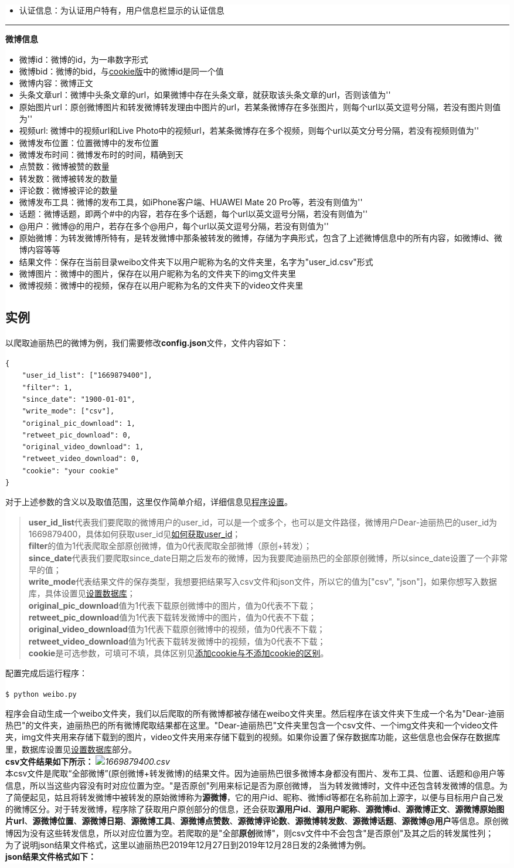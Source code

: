 - 认证信息：为认证用户特有，用户信息栏显示的认证信息
***
**微博信息**<br>
- 微博id：微博的id，为一串数字形式
- 微博bid：微博的bid，与[cookie版](https://github.com/dataabc/weiboSpider)中的微博id是同一个值
- 微博内容：微博正文
- 头条文章url：微博中头条文章的url，如果微博中存在头条文章，就获取该头条文章的url，否则该值为''
- 原始图片url：原创微博图片和转发微博转发理由中图片的url，若某条微博存在多张图片，则每个url以英文逗号分隔，若没有图片则值为''
- 视频url: 微博中的视频url和Live Photo中的视频url，若某条微博存在多个视频，则每个url以英文分号分隔，若没有视频则值为''
- 微博发布位置：位置微博中的发布位置
- 微博发布时间：微博发布时的时间，精确到天
- 点赞数：微博被赞的数量
- 转发数：微博被转发的数量
- 评论数：微博被评论的数量
- 微博发布工具：微博的发布工具，如iPhone客户端、HUAWEI Mate 20 Pro等，若没有则值为''
- 话题：微博话题，即两个#中的内容，若存在多个话题，每个url以英文逗号分隔，若没有则值为''
- @用户：微博@的用户，若存在多个@用户，每个url以英文逗号分隔，若没有则值为''
- 原始微博：为转发微博所特有，是转发微博中那条被转发的微博，存储为字典形式，包含了上述微博信息中的所有内容，如微博id、微博内容等等
- 结果文件：保存在当前目录weibo文件夹下以用户昵称为名的文件夹里，名字为"user_id.csv"形式
- 微博图片：微博中的图片，保存在以用户昵称为名的文件夹下的img文件夹里
- 微博视频：微博中的视频，保存在以用户昵称为名的文件夹下的video文件夹里
## 实例
以爬取迪丽热巴的微博为例，我们需要修改**config.json**文件，文件内容如下：
```
{
    "user_id_list": ["1669879400"],
    "filter": 1,
    "since_date": "1900-01-01",
    "write_mode": ["csv"],
    "original_pic_download": 1,
    "retweet_pic_download": 0,
    "original_video_download": 1,
    "retweet_video_download": 0,
    "cookie": "your cookie"
}
```

对于上述参数的含义以及取值范围，这里仅作简单介绍，详细信息见[程序设置](#3程序设置)。
>**user_id_list**代表我们要爬取的微博用户的user_id，可以是一个或多个，也可以是文件路径，微博用户Dear-迪丽热巴的user_id为1669879400，具体如何获取user_id见[如何获取user_id](#如何获取user_id)；<br>**filter**的值为1代表爬取全部原创微博，值为0代表爬取全部微博（原创+转发）；<br>**since_date**代表我们要爬取since_date日期之后发布的微博，因为我要爬迪丽热巴的全部原创微博，所以since_date设置了一个非常早的值；<br>**write_mode**代表结果文件的保存类型，我想要把结果写入csv文件和json文件，所以它的值为["csv", "json"]，如果你想写入数据库，具体设置见[设置数据库](#4设置数据库可选)；<br>**original_pic_download**值为1代表下载原创微博中的图片，值为0代表不下载；<br>**retweet_pic_download**值为1代表下载转发微博中的图片，值为0代表不下载；<br>**original_video_download**值为1代表下载原创微博中的视频，值为0代表不下载；<br>**retweet_video_download**值为1代表下载转发微博中的视频，值为0代表不下载；<br>**cookie**是可选参数，可填可不填，具体区别见[添加cookie与不添加cookie的区别](#添加cookie与不添加cookie的区别可选)。

配置完成后运行程序：
```bash
$ python weibo.py
```
程序会自动生成一个weibo文件夹，我们以后爬取的所有微博都被存储在weibo文件夹里。然后程序在该文件夹下生成一个名为"Dear-迪丽热巴"的文件夹，迪丽热巴的所有微博爬取结果都在这里。"Dear-迪丽热巴"文件夹里包含一个csv文件、一个img文件夹和一个video文件夹，img文件夹用来存储下载到的图片，video文件夹用来存储下载到的视频。如果你设置了保存数据库功能，这些信息也会保存在数据库里，数据库设置见[设置数据库](#4设置数据库可选)部分。<br>
**csv文件结果如下所示：**
![](https://picture.cognize.me/cognize/github/weibo-crawler/weibo_csv.png)*1669879400.csv*<br>
本csv文件是爬取“全部微博”(原创微博+转发微博)的结果文件。因为迪丽热巴很多微博本身都没有图片、发布工具、位置、话题和@用户等信息，所以当这些内容没有时对应位置为空。"是否原创"列用来标记是否为原创微博，
当为转发微博时，文件中还包含转发微博的信息。为了简便起见，姑且将转发微博中被转发的原始微博称为**源微博**，它的用户id、昵称、微博id等都在名称前加上源字，以便与目标用户自己发的微博区分。对于转发微博，程序除了获取用户原创部分的信息，还会获取**源用户id**、**源用户昵称**、**源微博id**、**源微博正文**、**源微博原始图片url**、**源微博位置**、**源微博日期**、**源微博工具**、**源微博点赞数**、**源微博评论数**、**源微博转发数**、**源微博话题**、**源微博@用户**等信息。原创微博因为没有这些转发信息，所以对应位置为空。若爬取的是"全部**原创**微博"，则csv文件中不会包含"是否原创"及其之后的转发属性列；<br>
为了说明json结果文件格式，这里以迪丽热巴2019年12月27日到2019年12月28日发的2条微博为例。<br>
**json结果文件格式如下：**<br>
```
```